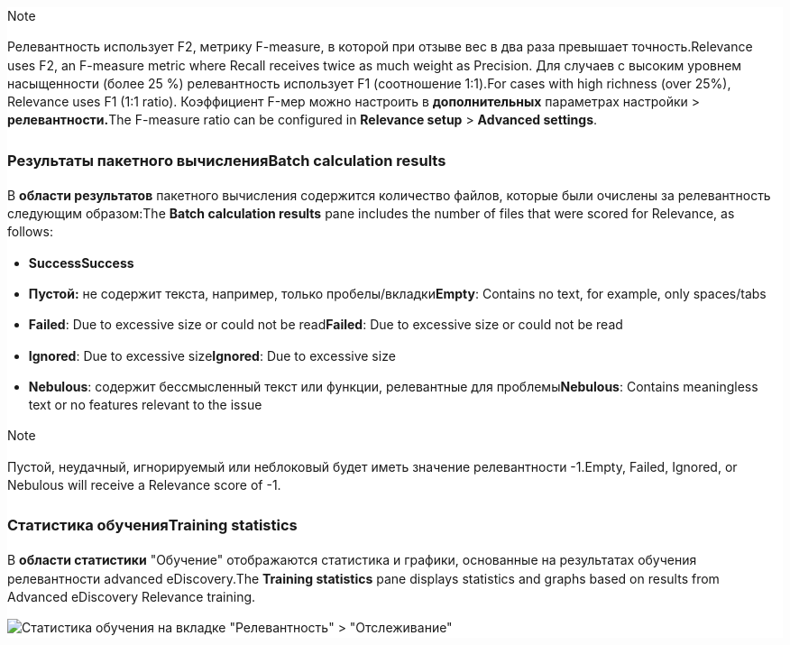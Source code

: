 > [!NOTE]
> <span data-ttu-id="c4d81-183">Релевантность использует F2, метрику F-measure, в которой при отзыве вес в два раза превышает точность.</span><span class="sxs-lookup"><span data-stu-id="c4d81-183">Relevance uses F2, an F-measure metric where Recall receives twice as much weight as Precision.</span></span> <span data-ttu-id="c4d81-184">Для случаев с высоким уровнем насыщенности (более 25 %) релевантность использует F1 (соотношение 1:1).</span><span class="sxs-lookup"><span data-stu-id="c4d81-184">For cases with high richness (over 25%), Relevance uses F1 (1:1 ratio).</span></span> <span data-ttu-id="c4d81-185">Коэффициент F-мер можно настроить в **дополнительных** параметрах настройки \> **релевантности.**</span><span class="sxs-lookup"><span data-stu-id="c4d81-185">The F-measure ratio can be configured in **Relevance setup** \> **Advanced settings**.</span></span> 
  
### <a name="batch-calculation-results"></a><span data-ttu-id="c4d81-186">Результаты пакетного вычисления</span><span class="sxs-lookup"><span data-stu-id="c4d81-186">Batch calculation results</span></span>

<span data-ttu-id="c4d81-187">В **области результатов** пакетного вычисления содержится количество файлов, которые были очислены за релевантность следующим образом:</span><span class="sxs-lookup"><span data-stu-id="c4d81-187">The **Batch calculation results** pane includes the number of files that were scored for Relevance, as follows:</span></span> 
  
- <span data-ttu-id="c4d81-188">**Success**</span><span class="sxs-lookup"><span data-stu-id="c4d81-188">**Success**</span></span>
    
- <span data-ttu-id="c4d81-189">**Пустой:** не содержит текста, например, только пробелы/вкладки</span><span class="sxs-lookup"><span data-stu-id="c4d81-189">**Empty**: Contains no text, for example, only spaces/tabs</span></span>
    
- <span data-ttu-id="c4d81-190">**Failed**: Due to excessive size or could not be read</span><span class="sxs-lookup"><span data-stu-id="c4d81-190">**Failed**: Due to excessive size or could not be read</span></span>
    
- <span data-ttu-id="c4d81-191">**Ignored**: Due to excessive size</span><span class="sxs-lookup"><span data-stu-id="c4d81-191">**Ignored**: Due to excessive size</span></span>
    
- <span data-ttu-id="c4d81-192">**Nebulous**: содержит бессмысленный текст или функции, релевантные для проблемы</span><span class="sxs-lookup"><span data-stu-id="c4d81-192">**Nebulous**: Contains meaningless text or no features relevant to the issue</span></span>
    
> [!NOTE]
> <span data-ttu-id="c4d81-193">Пустой, неудачный, игнорируемый или неблоковый будет иметь значение релевантности -1.</span><span class="sxs-lookup"><span data-stu-id="c4d81-193">Empty, Failed, Ignored, or Nebulous will receive a Relevance score of -1.</span></span> 
  
### <a name="training-statistics"></a><span data-ttu-id="c4d81-194">Статистика обучения</span><span class="sxs-lookup"><span data-stu-id="c4d81-194">Training statistics</span></span>

<span data-ttu-id="c4d81-195">В **области статистики** "Обучение" отображаются статистика и графики, основанные на результатах обучения релевантности advanced eDiscovery.</span><span class="sxs-lookup"><span data-stu-id="c4d81-195">The **Training statistics** pane displays statistics and graphs based on results from Advanced eDiscovery Relevance training.</span></span> 
  
![Статистика обучения на вкладке "Релевантность" > "Отслеживание"](../media/9a07740e-20d3-49fb-b9b9-84265e0a1836.png)
  